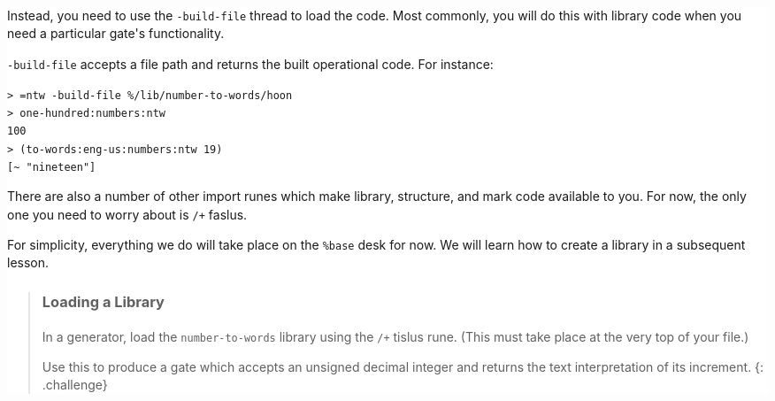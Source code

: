 Instead, you need to use the `-build-file` thread to load the code.  Most commonly, you will do this with library code when you need a particular gate's functionality.

`-build-file` accepts a file path and returns the built operational code.  For instance:

```hoon
> =ntw -build-file %/lib/number-to-words/hoon
> one-hundred:numbers:ntw  
100
> (to-words:eng-us:numbers:ntw 19)
[~ "nineteen"]
```

There are also a number of other import runes which make library, structure, and mark code available to you.  For now, the only one you need to worry about is `/+` faslus.

For simplicity, everything we do will take place on the `%base` desk for now.  We will learn how to create a library in a subsequent lesson.

> ### Loading a Library
>
> In a generator, load the `number-to-words` library using the
> `/+` tislus rune.  (This must take place at the very top of
> your file.)
> 
> Use this to produce a gate which accepts an unsigned decimal
> integer and returns the text interpretation of its increment.
{: .challenge}

